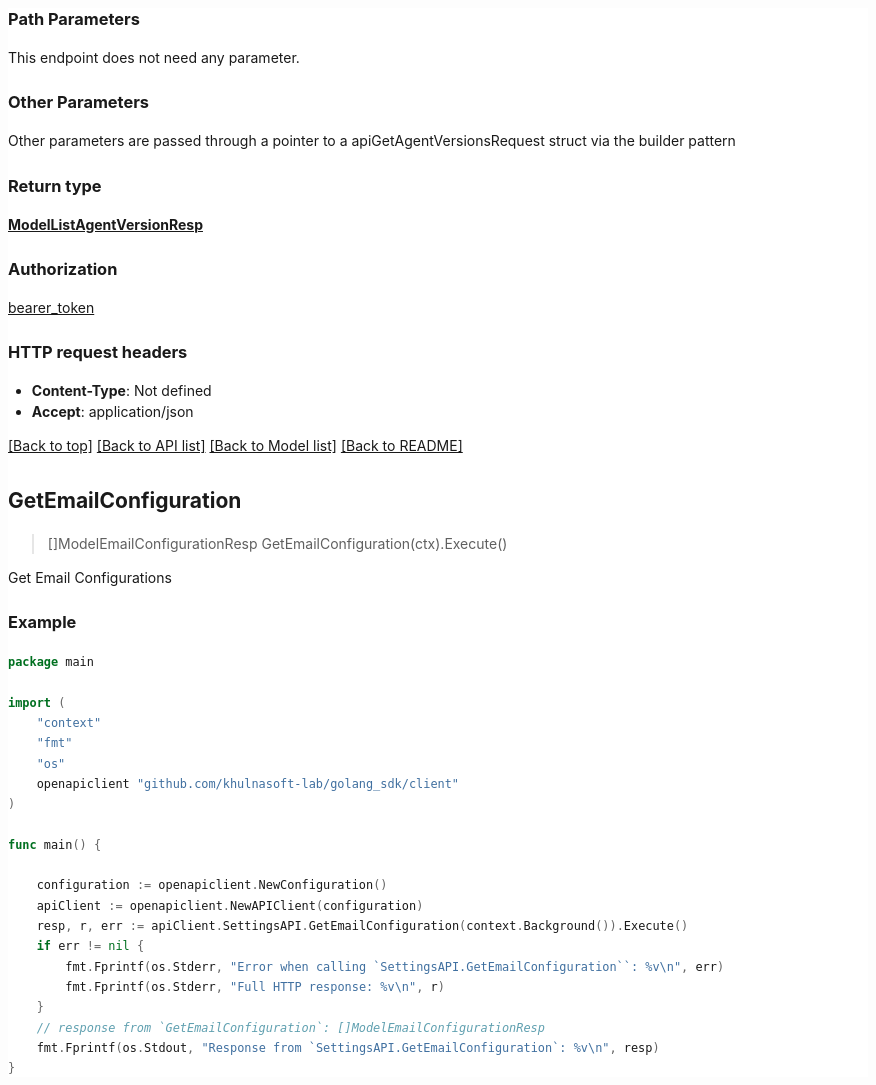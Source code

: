 ### Path Parameters

This endpoint does not need any parameter.

### Other Parameters

Other parameters are passed through a pointer to a apiGetAgentVersionsRequest struct via the builder pattern


### Return type

[**ModelListAgentVersionResp**](ModelListAgentVersionResp.md)

### Authorization

[bearer_token](../README.md#bearer_token)

### HTTP request headers

- **Content-Type**: Not defined
- **Accept**: application/json

[[Back to top]](#) [[Back to API list]](../README.md#documentation-for-api-endpoints)
[[Back to Model list]](../README.md#documentation-for-models)
[[Back to README]](../README.md)


## GetEmailConfiguration

> []ModelEmailConfigurationResp GetEmailConfiguration(ctx).Execute()

Get Email Configurations



### Example

```go
package main

import (
	"context"
	"fmt"
	"os"
	openapiclient "github.com/khulnasoft-lab/golang_sdk/client"
)

func main() {

	configuration := openapiclient.NewConfiguration()
	apiClient := openapiclient.NewAPIClient(configuration)
	resp, r, err := apiClient.SettingsAPI.GetEmailConfiguration(context.Background()).Execute()
	if err != nil {
		fmt.Fprintf(os.Stderr, "Error when calling `SettingsAPI.GetEmailConfiguration``: %v\n", err)
		fmt.Fprintf(os.Stderr, "Full HTTP response: %v\n", r)
	}
	// response from `GetEmailConfiguration`: []ModelEmailConfigurationResp
	fmt.Fprintf(os.Stdout, "Response from `SettingsAPI.GetEmailConfiguration`: %v\n", resp)
}
```
